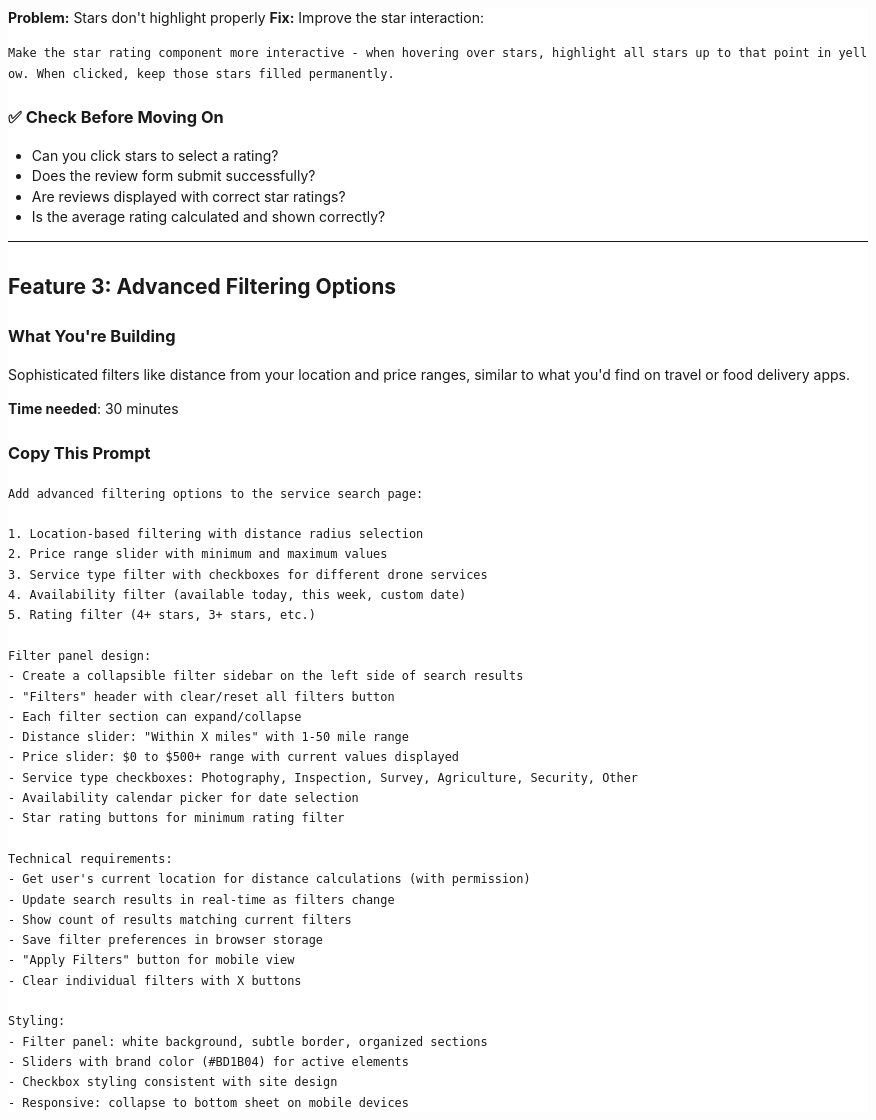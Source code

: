 **Problem:** Stars don't highlight properly
**Fix:** Improve the star interaction:
```
Make the star rating component more interactive - when hovering over stars, highlight all stars up to that point in yellow. When clicked, keep those stars filled permanently.
```

### ✅ Check Before Moving On
- Can you click stars to select a rating?
- Does the review form submit successfully?
- Are reviews displayed with correct star ratings?
- Is the average rating calculated and shown correctly?

---

## Feature 3: Advanced Filtering Options

### What You're Building
Sophisticated filters like distance from your location and price ranges, similar to what you'd find on travel or food delivery apps.

**Time needed**: 30 minutes

### Copy This Prompt
```
Add advanced filtering options to the service search page:

1. Location-based filtering with distance radius selection
2. Price range slider with minimum and maximum values
3. Service type filter with checkboxes for different drone services
4. Availability filter (available today, this week, custom date)
5. Rating filter (4+ stars, 3+ stars, etc.)

Filter panel design:
- Create a collapsible filter sidebar on the left side of search results
- "Filters" header with clear/reset all filters button
- Each filter section can expand/collapse
- Distance slider: "Within X miles" with 1-50 mile range
- Price slider: $0 to $500+ range with current values displayed
- Service type checkboxes: Photography, Inspection, Survey, Agriculture, Security, Other
- Availability calendar picker for date selection
- Star rating buttons for minimum rating filter

Technical requirements:
- Get user's current location for distance calculations (with permission)
- Update search results in real-time as filters change
- Show count of results matching current filters
- Save filter preferences in browser storage
- "Apply Filters" button for mobile view
- Clear individual filters with X buttons

Styling:
- Filter panel: white background, subtle border, organized sections
- Sliders with brand color (#BD1B04) for active elements
- Checkbox styling consistent with site design
- Responsive: collapse to bottom sheet on mobile devices
```
